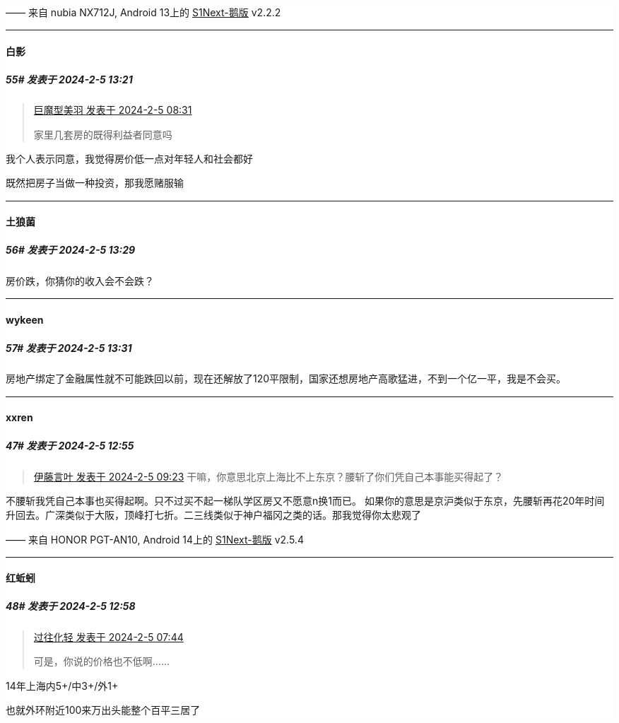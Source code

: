 —— 来自 nubia NX712J, Android 13上的 [S1Next-鹅版](https://github.com/ykrank/S1-Next/releases) v2.2.2

*****

####  白影  
##### 55#       发表于 2024-2-5 13:21

<blockquote><a href="httphttps://bbs.saraba1st.com/2b/forum.php?mod=redirect&amp;goto=findpost&amp;pid=63885264&amp;ptid=2170900" target="_blank">巨魔型美羽 发表于 2024-2-5 08:31</a>

家里几套房的既得利益者同意吗</blockquote>
我个人表示同意，我觉得房价低一点对年轻人和社会都好

既然把房子当做一种投资，那我愿赌服输

*****

####  土狼菌  
##### 56#       发表于 2024-2-5 13:29

房价跌，你猜你的收入会不会跌？

*****

####  wykeen  
##### 57#       发表于 2024-2-5 13:31

房地产绑定了金融属性就不可能跌回以前，现在还解放了120平限制，国家还想房地产高歌猛进，不到一个亿一平，我是不会买。


*****

####  xxren  
##### 47#       发表于 2024-2-5 12:55

<blockquote><a href="httphttps://bbs.saraba1st.com/2b/forum.php?mod=redirect&amp;goto=findpost&amp;pid=63885661&amp;ptid=2170900" target="_blank">伊藤言叶 发表于 2024-2-5 09:23</a>
干嘛，你意思北京上海比不上东京？腰斩了你们凭自己本事能买得起了？</blockquote>
不腰斩我凭自己本事也买得起啊。只不过买不起一梯队学区房又不愿意n换1而已。
如果你的意思是京沪类似于东京，先腰斩再花20年时间升回去。广深类似于大阪，顶峰打七折。二三线类似于神户福冈之类的话。那我觉得你太悲观了

—— 来自 HONOR PGT-AN10, Android 14上的 [S1Next-鹅版](https://github.com/ykrank/S1-Next/releases) v2.5.4

*****

####  红蚯蚓  
##### 48#       发表于 2024-2-5 12:58

<blockquote><a href="httphttps://bbs.saraba1st.com/2b/forum.php?mod=redirect&amp;goto=findpost&amp;pid=63885105&amp;ptid=2170900" target="_blank">过往化轻 发表于 2024-2-5 07:44</a>

可是，你说的价格也不低啊……</blockquote>
14年上海内5+/中3+/外1+

也就外环附近100来万出头能整个百平三居了
